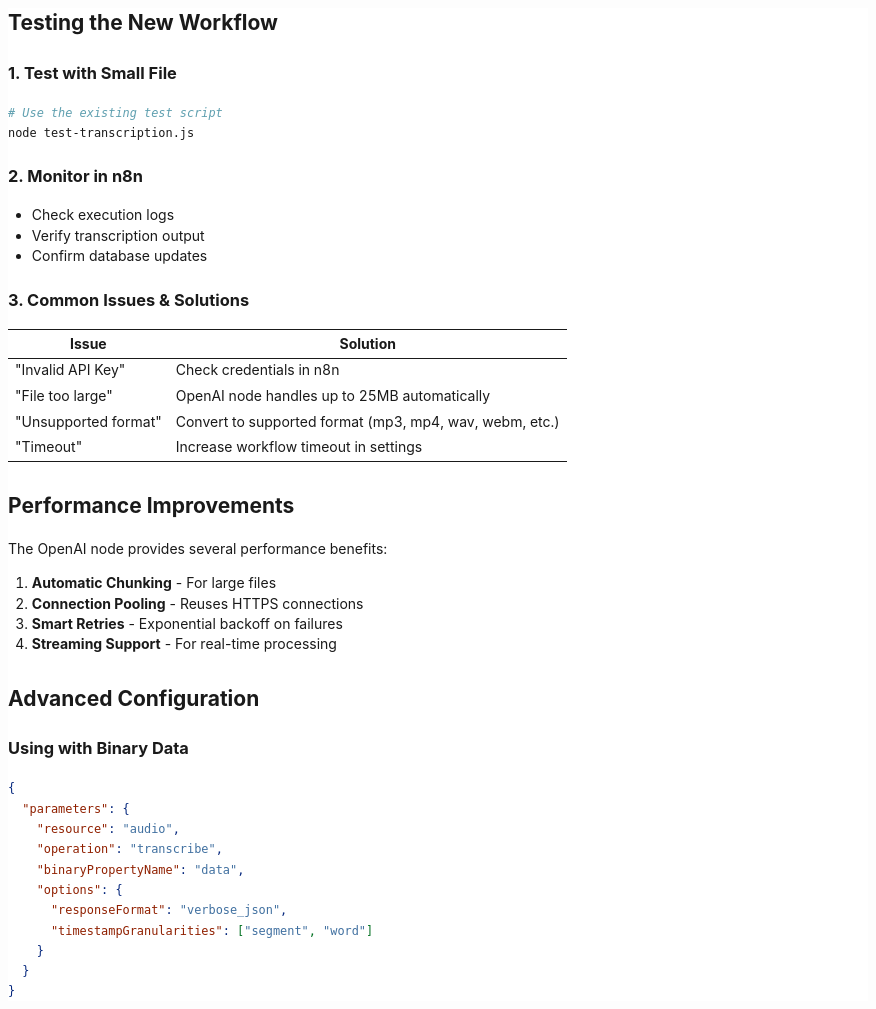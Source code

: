 ## Testing the New Workflow

### 1. Test with Small File
```bash
# Use the existing test script
node test-transcription.js
```

### 2. Monitor in n8n
- Check execution logs
- Verify transcription output
- Confirm database updates

### 3. Common Issues & Solutions

| Issue | Solution |
|-------|----------|
| "Invalid API Key" | Check credentials in n8n |
| "File too large" | OpenAI node handles up to 25MB automatically |
| "Unsupported format" | Convert to supported format (mp3, mp4, wav, webm, etc.) |
| "Timeout" | Increase workflow timeout in settings |

## Performance Improvements

The OpenAI node provides several performance benefits:

1. **Automatic Chunking** - For large files
2. **Connection Pooling** - Reuses HTTPS connections
3. **Smart Retries** - Exponential backoff on failures
4. **Streaming Support** - For real-time processing

## Advanced Configuration

### Using with Binary Data
```json
{
  "parameters": {
    "resource": "audio",
    "operation": "transcribe",
    "binaryPropertyName": "data",
    "options": {
      "responseFormat": "verbose_json",
      "timestampGranularities": ["segment", "word"]
    }
  }
}
```

